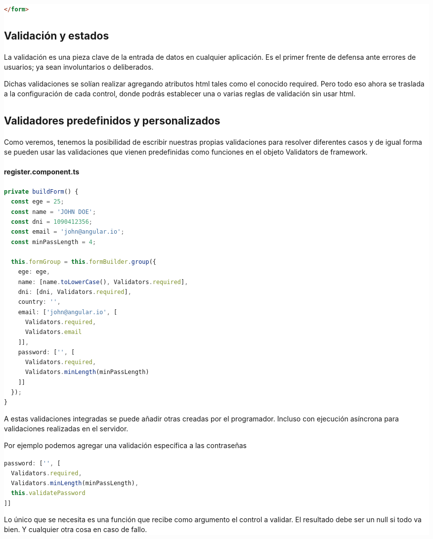 ```html
</form>
```

## Validación y estados

La validación es una pieza clave de la entrada de datos en cualquier aplicación. Es el primer frente de defensa ante errores de usuarios; ya sean involuntarios o deliberados.

Dichas validaciones se solían realizar agregando atributos html tales como el conocido required. Pero todo eso ahora se traslada a la configuración de cada control, donde podrás establecer una o varias reglas de validación sin usar html.

## Validadores predefinidos y personalizados

Como veremos, tenemos la posibilidad de escribir nuestras propias validaciones para resolver diferentes casos y de igual forma se pueden usar las validaciones que vienen predefinidas como funciones en el objeto Validators de framework.

#### register.component.ts
```typescript
private buildForm() {
  const ege = 25;
  const name = 'JOHN DOE';
  const dni = 1090412356;
  const email = 'john@angular.io';
  const minPassLength = 4;

  this.formGroup = this.formBuilder.group({
    ege: ege,
    name: [name.toLowerCase(), Validators.required],
    dni: [dni, Validators.required],
    country: '',
    email: ['john@angular.io', [
      Validators.required, 
      Validators.email
    ]],
    password: ['', [
      Validators.required, 
      Validators.minLength(minPassLength)
    ]]
  });
}
```

A estas validaciones integradas se puede añadir otras creadas por el programador. Incluso con ejecución asíncrona para validaciones realizadas en el servidor.

Por ejemplo podemos agregar una validación específica a las contraseñas

```typescript
password: ['', [
  Validators.required,
  Validators.minLength(minPassLength),
  this.validatePassword
]]
```
Lo único que se necesita es una función que recibe como argumento el control a validar. El resultado debe ser un null si todo va bien. Y cualquier otra cosa en caso de fallo.
